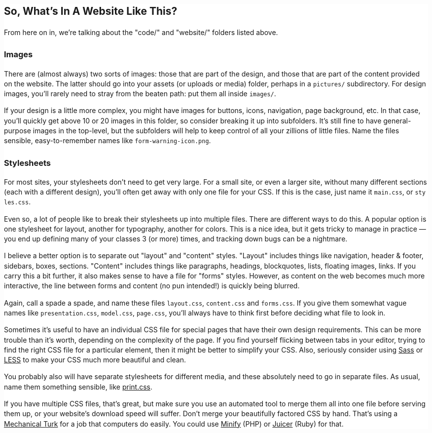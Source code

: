 ## So, What’s In A Website Like This?

From here on in, we’re talking about the "code/" and "website/" folders listed above.

### Images

There are (almost always) two sorts of images: those that are part of the design, and those that are part of the content provided on the website. The latter should go into your assets (or uploads or media) folder, perhaps in a <code>pictures/</code> subdirectory. For design images, you’ll rarely need to stray from the beaten path: put them all inside <code>images/</code>.

If your design is a little more complex, you might have images for buttons, icons, navigation, page background, etc. In that case, you’ll quickly get above 10 or 20 images in this folder, so consider breaking it up into subfolders. It’s still fine to have general-purpose images in the top-level, but the subfolders will help to keep control of all your zillions of little files. Name the files sensible, easy-to-remember names like <code>form-warning-icon.png</code>.

### Stylesheets

For most sites, your stylesheets don’t need to get very large. For a small site, or even a larger site, without many different sections (each with a different design), you’ll often get away with only one file for your CSS. If this is the case, just name it <code>main.css</code>, or <code>styles.css</code>.

Even so, a lot of people like to break their stylesheets up into multiple files. There are different ways to do this. A popular option is one stylesheet for layout, another for typography, another for colors. This is a nice idea, but it gets tricky to manage in practice &mdash; you end up defining many of your classes 3 (or more) times, and tracking down bugs can be a nightmare.

I believe a better option is to separate out "layout" and "content" styles. "Layout" includes things like navigation, header &amp; footer, sidebars, boxes, sections. "Content" includes things like paragraphs, headings, blockquotes, lists, floating images, links. If you carry this a bit further, it also makes sense to have a file for "forms" styles. However, as content on the web becomes much more interactive, the line between forms and content (no pun intended!) is quickly being blurred.

Again, call a spade a spade, and name these files <code>layout.css</code>, <code>content.css</code> and <code>forms.css</code>. If you give them somewhat vague names like <code>presentation.css</code>, <code>model.css</code>, <code>page.css</code>, you’ll always have to think first before deciding what file to look in.

Sometimes it’s useful to have an individual CSS file for special pages that have their own design requirements. This can be more trouble than it’s worth, depending on the complexity of the page. If you find yourself flicking between tabs in your editor, trying to find the right CSS file for a particular element, then it might be better to simplify your CSS. Also, seriously consider using <a href="https://sass-lang.com/">Sass</a> or <a href="https://lesscss.org/">LESS</a> to make your CSS much more beautiful and clean.

You probably also will have separate stylesheets for different media, and these absolutely need to go in separate files. As usual, name them something sensible, like <a href="https://www.smashingmagazine.com/2015/01/designing-for-print-with-css/">print.css</a>.

If you have multiple CSS files, that’s great, but make sure you use an automated tool to merge them all into one file before serving them up, or your website’s download speed will suffer. Don’t merge your beautifully factored CSS by hand. That’s using a <a href="https://en.wikipedia.org/wiki/Mechanical_Turk">Mechanical Turk</a> for a job that computers do easily. You could use <a href="https://code.google.com/p/minify/">Minify</a> (PHP) or <a href="https://rubygems.org/gems/juicer">Juicer</a> (Ruby) for that.
